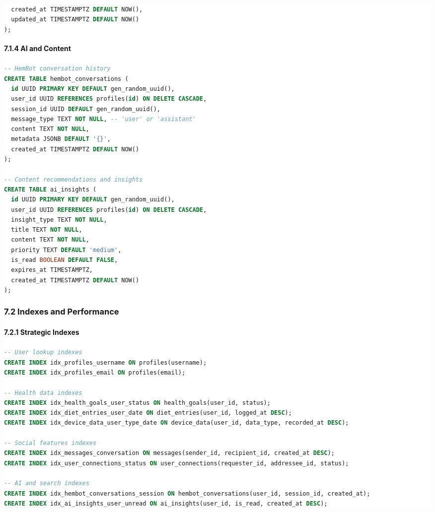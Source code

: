 ```sql
  created_at TIMESTAMPTZ DEFAULT NOW(),
  updated_at TIMESTAMPTZ DEFAULT NOW()
);
```

#### 7.1.4 AI and Content
```sql
-- HemBot conversation history
CREATE TABLE hembot_conversations (
  id UUID PRIMARY KEY DEFAULT gen_random_uuid(),
  user_id UUID REFERENCES profiles(id) ON DELETE CASCADE,
  session_id UUID DEFAULT gen_random_uuid(),
  message_type TEXT NOT NULL, -- 'user' or 'assistant'
  content TEXT NOT NULL,
  metadata JSONB DEFAULT '{}',
  created_at TIMESTAMPTZ DEFAULT NOW()
);

-- Content recommendations and insights
CREATE TABLE ai_insights (
  id UUID PRIMARY KEY DEFAULT gen_random_uuid(),
  user_id UUID REFERENCES profiles(id) ON DELETE CASCADE,
  insight_type TEXT NOT NULL,
  title TEXT NOT NULL,
  content TEXT NOT NULL,
  priority TEXT DEFAULT 'medium',
  is_read BOOLEAN DEFAULT FALSE,
  expires_at TIMESTAMPTZ,
  created_at TIMESTAMPTZ DEFAULT NOW()
);
```

### 7.2 Indexes and Performance

#### 7.2.1 Strategic Indexes
```sql
-- User lookup indexes
CREATE INDEX idx_profiles_username ON profiles(username);
CREATE INDEX idx_profiles_email ON profiles(email);

-- Health data indexes
CREATE INDEX idx_health_goals_user_status ON health_goals(user_id, status);
CREATE INDEX idx_diet_entries_user_date ON diet_entries(user_id, logged_at DESC);
CREATE INDEX idx_device_data_user_type_date ON device_data(user_id, data_type, recorded_at DESC);

-- Social features indexes
CREATE INDEX idx_messages_conversation ON messages(sender_id, recipient_id, created_at DESC);
CREATE INDEX idx_user_connections_status ON user_connections(requester_id, addressee_id, status);

-- AI and search indexes
CREATE INDEX idx_hembot_conversations_session ON hembot_conversations(user_id, session_id, created_at);
CREATE INDEX idx_ai_insights_user_unread ON ai_insights(user_id, is_read, created_at DESC);
```
